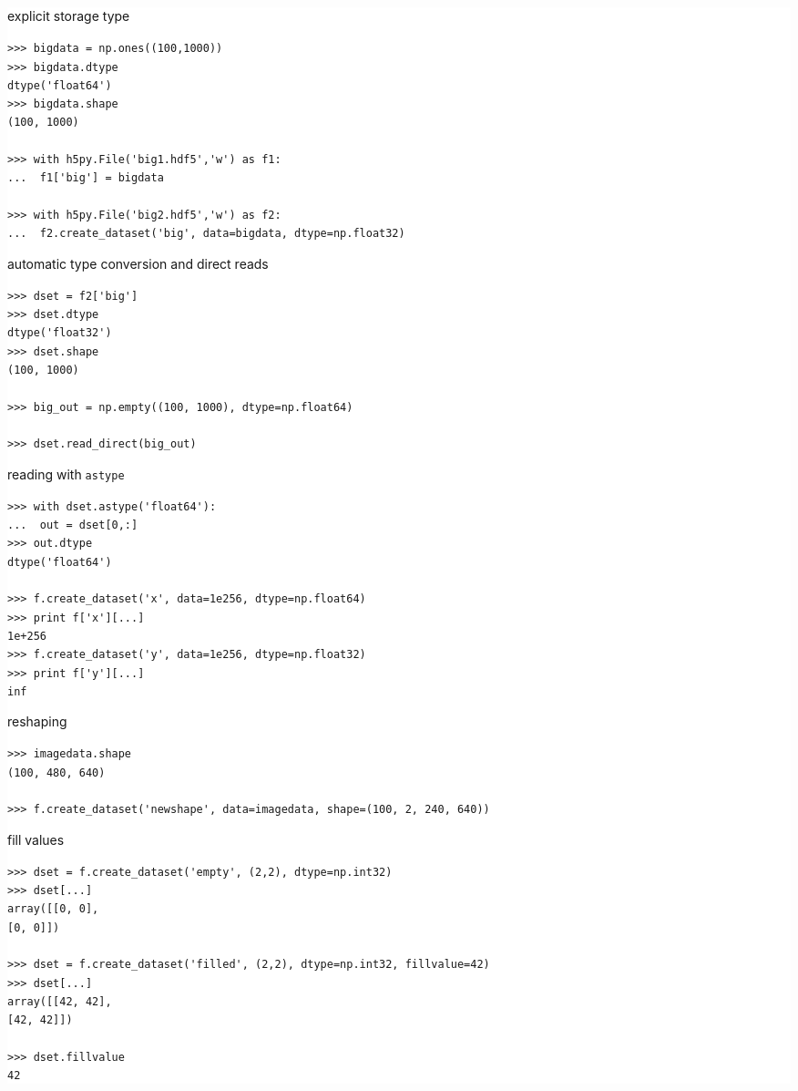 explicit storage type
```
>>> bigdata = np.ones((100,1000))
>>> bigdata.dtype
dtype('float64')
>>> bigdata.shape
(100, 1000)

>>> with h5py.File('big1.hdf5','w') as f1:
...  f1['big'] = bigdata

>>> with h5py.File('big2.hdf5','w') as f2:
...  f2.create_dataset('big', data=bigdata, dtype=np.float32)
```

automatic type conversion and direct reads
```
>>> dset = f2['big']
>>> dset.dtype
dtype('float32')
>>> dset.shape
(100, 1000)

>>> big_out = np.empty((100, 1000), dtype=np.float64)

>>> dset.read_direct(big_out)
```

reading with `astype`
```
>>> with dset.astype('float64'):
...  out = dset[0,:]
>>> out.dtype
dtype('float64')

>>> f.create_dataset('x', data=1e256, dtype=np.float64)
>>> print f['x'][...]
1e+256
>>> f.create_dataset('y', data=1e256, dtype=np.float32)
>>> print f['y'][...]
inf
```

reshaping
```
>>> imagedata.shape
(100, 480, 640)

>>> f.create_dataset('newshape', data=imagedata, shape=(100, 2, 240, 640))
```

fill values
```
>>> dset = f.create_dataset('empty', (2,2), dtype=np.int32)
>>> dset[...]
array([[0, 0],
[0, 0]])

>>> dset = f.create_dataset('filled', (2,2), dtype=np.int32, fillvalue=42)
>>> dset[...]
array([[42, 42],
[42, 42]])

>>> dset.fillvalue
42
```
